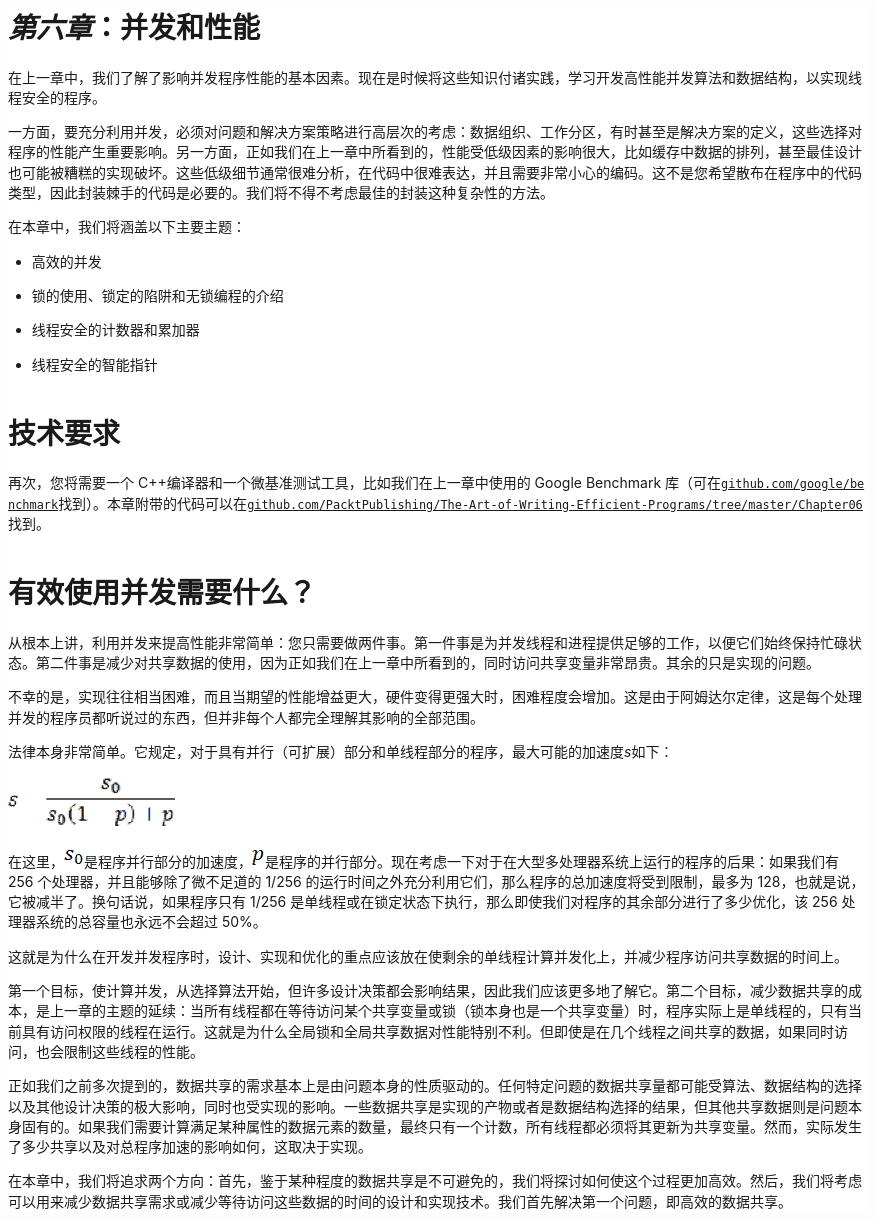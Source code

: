 # *第六章*：并发和性能

在上一章中，我们了解了影响并发程序性能的基本因素。现在是时候将这些知识付诸实践，学习开发高性能并发算法和数据结构，以实现线程安全的程序。

一方面，要充分利用并发，必须对问题和解决方案策略进行高层次的考虑：数据组织、工作分区，有时甚至是解决方案的定义，这些选择对程序的性能产生重要影响。另一方面，正如我们在上一章中所看到的，性能受低级因素的影响很大，比如缓存中数据的排列，甚至最佳设计也可能被糟糕的实现破坏。这些低级细节通常很难分析，在代码中很难表达，并且需要非常小心的编码。这不是您希望散布在程序中的代码类型，因此封装棘手的代码是必要的。我们将不得不考虑最佳的封装这种复杂性的方法。

在本章中，我们将涵盖以下主要主题：

+   高效的并发

+   锁的使用、锁定的陷阱和无锁编程的介绍

+   线程安全的计数器和累加器

+   线程安全的智能指针

# 技术要求

再次，您将需要一个 C++编译器和一个微基准测试工具，比如我们在上一章中使用的 Google Benchmark 库（可在[`github.com/google/benchmark`](https://github.com/google/benchmark)找到）。本章附带的代码可以在[`github.com/PacktPublishing/The-Art-of-Writing-Efficient-Programs/tree/master/Chapter06`](https://github.com/PacktPublishing/The-Art-of-Writing-Efficient-Programs/tree/master/Chapter06)找到。

# 有效使用并发需要什么？

从根本上讲，利用并发来提高性能非常简单：您只需要做两件事。第一件事是为并发线程和进程提供足够的工作，以便它们始终保持忙碌状态。第二件事是减少对共享数据的使用，因为正如我们在上一章中所看到的，同时访问共享变量非常昂贵。其余的只是实现的问题。

不幸的是，实现往往相当困难，而且当期望的性能增益更大，硬件变得更强大时，困难程度会增加。这是由于阿姆达尔定律，这是每个处理并发的程序员都听说过的东西，但并非每个人都完全理解其影响的全部范围。

法律本身非常简单。它规定，对于具有并行（可扩展）部分和单线程部分的程序，最大可能的加速度*s*如下：

![](img/Formula_1.jpg)

在这里，![](img/Formula_2.png)是程序并行部分的加速度，![](img/Formula_3.png)是程序的并行部分。现在考虑一下对于在大型多处理器系统上运行的程序的后果：如果我们有 256 个处理器，并且能够除了微不足道的 1/256 的运行时间之外充分利用它们，那么程序的总加速度将受到限制，最多为 128，也就是说，它被减半了。换句话说，如果程序只有 1/256 是单线程或在锁定状态下执行，那么即使我们对程序的其余部分进行了多少优化，该 256 处理器系统的总容量也永远不会超过 50%。

这就是为什么在开发并发程序时，设计、实现和优化的重点应该放在使剩余的单线程计算并发化上，并减少程序访问共享数据的时间上。

第一个目标，使计算并发，从选择算法开始，但许多设计决策都会影响结果，因此我们应该更多地了解它。第二个目标，减少数据共享的成本，是上一章的主题的延续：当所有线程都在等待访问某个共享变量或锁（锁本身也是一个共享变量）时，程序实际上是单线程的，只有当前具有访问权限的线程在运行。这就是为什么全局锁和全局共享数据对性能特别不利。但即使是在几个线程之间共享的数据，如果同时访问，也会限制这些线程的性能。

正如我们之前多次提到的，数据共享的需求基本上是由问题本身的性质驱动的。任何特定问题的数据共享量都可能受算法、数据结构的选择以及其他设计决策的极大影响，同时也受实现的影响。一些数据共享是实现的产物或者是数据结构选择的结果，但其他共享数据则是问题本身固有的。如果我们需要计算满足某种属性的数据元素的数量，最终只有一个计数，所有线程都必须将其更新为共享变量。然而，实际发生了多少共享以及对总程序加速的影响如何，这取决于实现。

在本章中，我们将追求两个方向：首先，鉴于某种程度的数据共享是不可避免的，我们将探讨如何使这个过程更加高效。然后，我们将考虑可以用来减少数据共享需求或减少等待访问这些数据的时间的设计和实现技术。我们首先解决第一个问题，即高效的数据共享。
